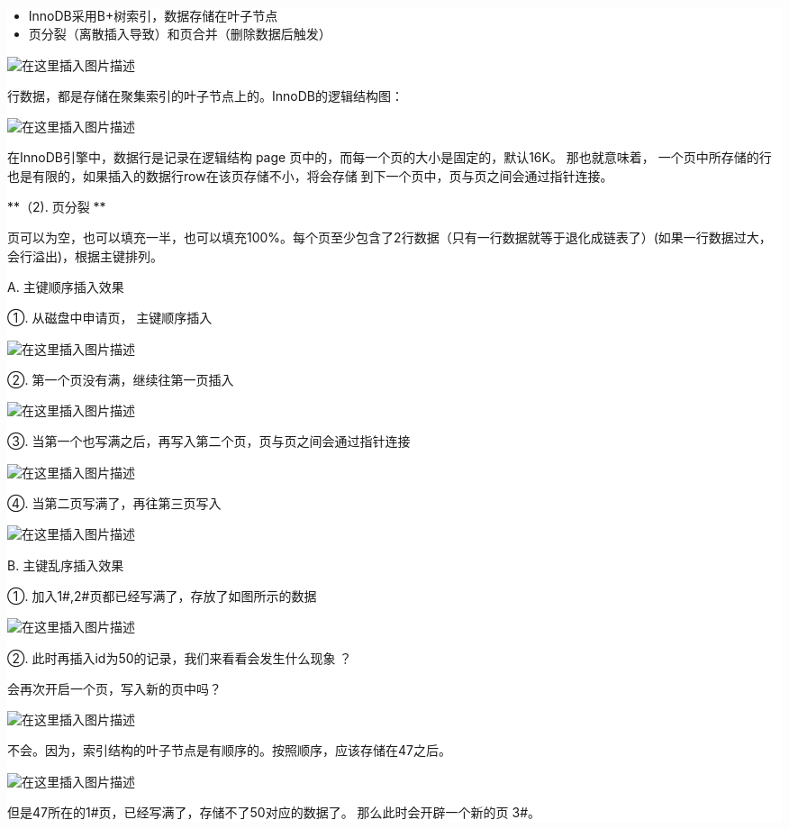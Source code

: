 - InnoDB采用B+树索引，数据存储在叶子节点
- 页分裂（离散插入导致）和页合并（删除数据后触发）

![在这里插入图片描述](https://i-blog.csdnimg.cn/direct/c299061d650040fbb093edf440cee4ec.png)


行数据，都是存储在聚集索引的叶子节点上的。InnoDB的逻辑结构图：

![在这里插入图片描述](https://i-blog.csdnimg.cn/direct/e471f66ddf994124950101b3a4da3a03.png)


在InnoDB引擎中，数据行是记录在逻辑结构 page 页中的，而每一个页的大小是固定的，默认16K。 那也就意味着， 一个页中所存储的行也是有限的，如果插入的数据行row在该页存储不小，将会存储 到下一个页中，页与页之间会通过指针连接。

**（2). 页分裂 **

页可以为空，也可以填充一半，也可以填充100%。每个页至少包含了2行数据（只有一行数据就等于退化成链表了）(如果一行数据过大，会行溢出)，根据主键排列。

A. 主键顺序插入效果

①. 从磁盘中申请页， 主键顺序插入

![在这里插入图片描述](https://i-blog.csdnimg.cn/direct/528a5f71522d410bb592236915038aa9.png)


②. 第一个页没有满，继续往第一页插入

![在这里插入图片描述](https://i-blog.csdnimg.cn/direct/fa22b007ed3b485092bcda61382e808d.png)


③. 当第一个也写满之后，再写入第二个页，页与页之间会通过指针连接

![在这里插入图片描述](https://i-blog.csdnimg.cn/direct/b1752f6e4186444ea80655acb39a1ab2.png)


④. 当第二页写满了，再往第三页写入

![在这里插入图片描述](https://i-blog.csdnimg.cn/direct/eaa506216fbf4d58b8130e68097e501d.png)




B. 主键乱序插入效果

①. 加入1#,2#页都已经写满了，存放了如图所示的数据

![在这里插入图片描述](https://i-blog.csdnimg.cn/direct/fc753b4d5bd44d1da403ed6c487d0046.png)

②. 此时再插入id为50的记录，我们来看看会发生什么现象 ？

会再次开启一个页，写入新的页中吗？

![在这里插入图片描述](https://i-blog.csdnimg.cn/direct/da25ecd0a4ac400f92269480f76396c2.png)


不会。因为，索引结构的叶子节点是有顺序的。按照顺序，应该存储在47之后。

![在这里插入图片描述](https://i-blog.csdnimg.cn/direct/ffb0a2f091034283b308f584bdb567ba.png)


但是47所在的1#页，已经写满了，存储不了50对应的数据了。 那么此时会开辟一个新的页 3#。
